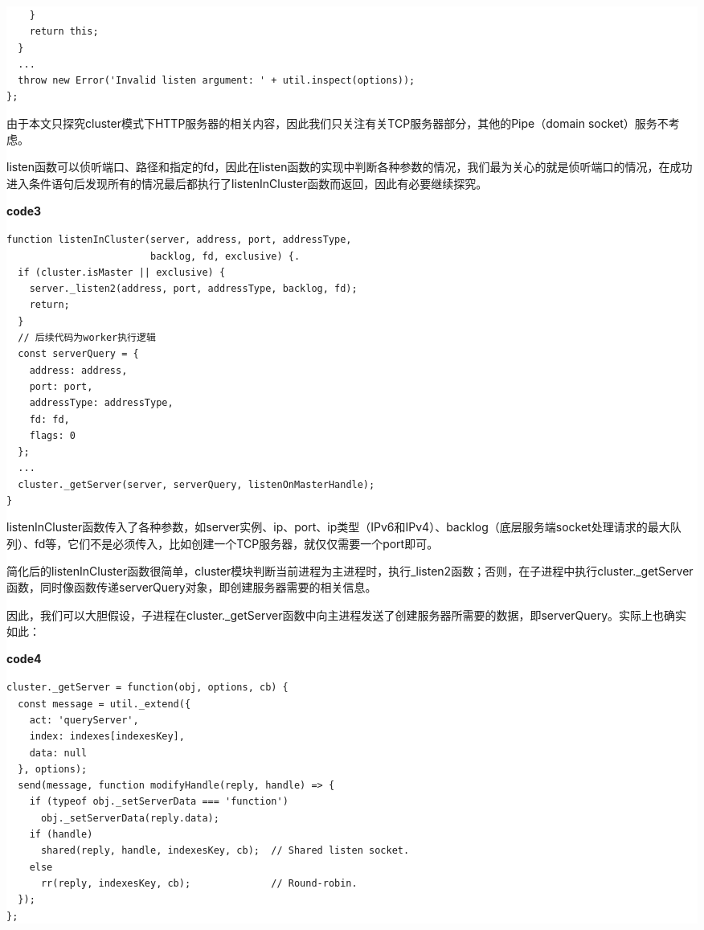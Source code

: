 ```
    }
    return this;
  }
  ...
  throw new Error('Invalid listen argument: ' + util.inspect(options));
};
```

由于本文只探究cluster模式下HTTP服务器的相关内容，因此我们只关注有关TCP服务器部分，其他的Pipe（domain socket）服务不考虑。

listen函数可以侦听端口、路径和指定的fd，因此在listen函数的实现中判断各种参数的情况，我们最为关心的就是侦听端口的情况，在成功进入条件语句后发现所有的情况最后都执行了listenInCluster函数而返回，因此有必要继续探究。

**code3**

```
function listenInCluster(server, address, port, addressType,
                         backlog, fd, exclusive) {.
  if (cluster.isMaster || exclusive) {
    server._listen2(address, port, addressType, backlog, fd);
    return;
  }
  // 后续代码为worker执行逻辑
  const serverQuery = {
    address: address,
    port: port,
    addressType: addressType,
    fd: fd,
    flags: 0
  };
  ... 
  cluster._getServer(server, serverQuery, listenOnMasterHandle);
}
```

listenInCluster函数传入了各种参数，如server实例、ip、port、ip类型（IPv6和IPv4）、backlog（底层服务端socket处理请求的最大队列）、fd等，它们不是必须传入，比如创建一个TCP服务器，就仅仅需要一个port即可。

简化后的listenInCluster函数很简单，cluster模块判断当前进程为主进程时，执行_listen2函数；否则，在子进程中执行cluster._getServer函数，同时像函数传递serverQuery对象，即创建服务器需要的相关信息。

因此，我们可以大胆假设，子进程在cluster._getServer函数中向主进程发送了创建服务器所需要的数据，即serverQuery。实际上也确实如此：

**code4**

```
cluster._getServer = function(obj, options, cb) {
  const message = util._extend({
    act: 'queryServer',
    index: indexes[indexesKey],
    data: null
  }, options);
  send(message, function modifyHandle(reply, handle) => {
    if (typeof obj._setServerData === 'function')
      obj._setServerData(reply.data);
    if (handle)
      shared(reply, handle, indexesKey, cb);  // Shared listen socket.
    else
      rr(reply, indexesKey, cb);              // Round-robin.
  });
};
```
